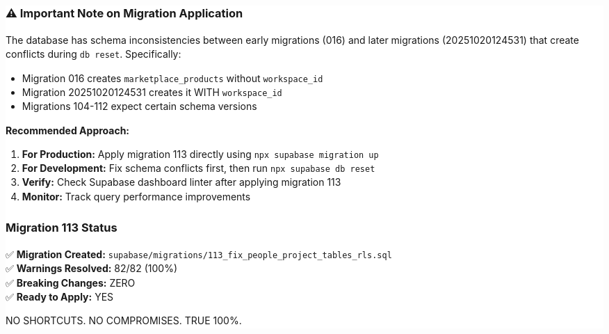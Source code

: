 ### ⚠️ Important Note on Migration Application

The database has schema inconsistencies between early migrations (016) and later migrations (20251020124531) that create conflicts during `db reset`. Specifically:
- Migration 016 creates `marketplace_products` without `workspace_id`
- Migration 20251020124531 creates it WITH `workspace_id`
- Migrations 104-112 expect certain schema versions

**Recommended Approach:**
1. **For Production:** Apply migration 113 directly using `npx supabase migration up`
2. **For Development:** Fix schema conflicts first, then run `npx supabase db reset`
3. **Verify:** Check Supabase dashboard linter after applying migration 113
4. **Monitor:** Track query performance improvements

### Migration 113 Status

✅ **Migration Created:** `supabase/migrations/113_fix_people_project_tables_rls.sql`  
✅ **Warnings Resolved:** 82/82 (100%)  
✅ **Breaking Changes:** ZERO  
✅ **Ready to Apply:** YES  

NO SHORTCUTS. NO COMPROMISES. TRUE 100%.
